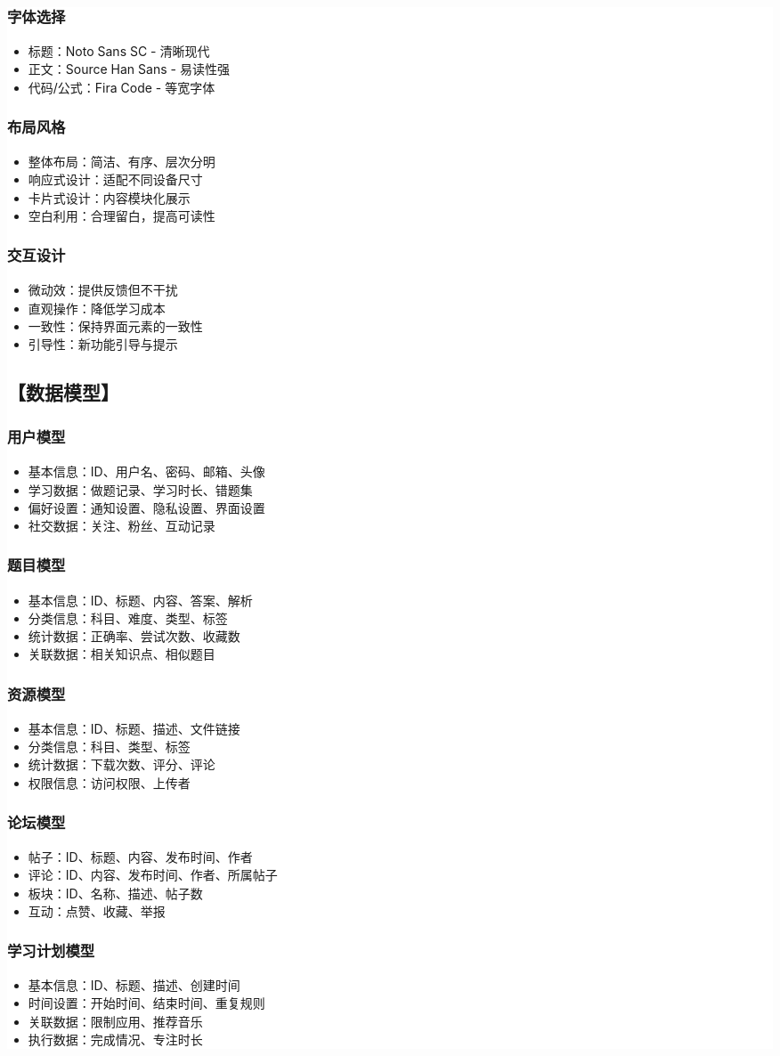 ### 字体选择
- 标题：Noto Sans SC - 清晰现代
- 正文：Source Han Sans - 易读性强
- 代码/公式：Fira Code - 等宽字体

### 布局风格
- 整体布局：简洁、有序、层次分明
- 响应式设计：适配不同设备尺寸
- 卡片式设计：内容模块化展示
- 空白利用：合理留白，提高可读性

### 交互设计
- 微动效：提供反馈但不干扰
- 直观操作：降低学习成本
- 一致性：保持界面元素的一致性
- 引导性：新功能引导与提示

## 【数据模型】

### 用户模型
- 基本信息：ID、用户名、密码、邮箱、头像
- 学习数据：做题记录、学习时长、错题集
- 偏好设置：通知设置、隐私设置、界面设置
- 社交数据：关注、粉丝、互动记录

### 题目模型
- 基本信息：ID、标题、内容、答案、解析
- 分类信息：科目、难度、类型、标签
- 统计数据：正确率、尝试次数、收藏数
- 关联数据：相关知识点、相似题目

### 资源模型
- 基本信息：ID、标题、描述、文件链接
- 分类信息：科目、类型、标签
- 统计数据：下载次数、评分、评论
- 权限信息：访问权限、上传者

### 论坛模型
- 帖子：ID、标题、内容、发布时间、作者
- 评论：ID、内容、发布时间、作者、所属帖子
- 板块：ID、名称、描述、帖子数
- 互动：点赞、收藏、举报

### 学习计划模型
- 基本信息：ID、标题、描述、创建时间
- 时间设置：开始时间、结束时间、重复规则
- 关联数据：限制应用、推荐音乐
- 执行数据：完成情况、专注时长
